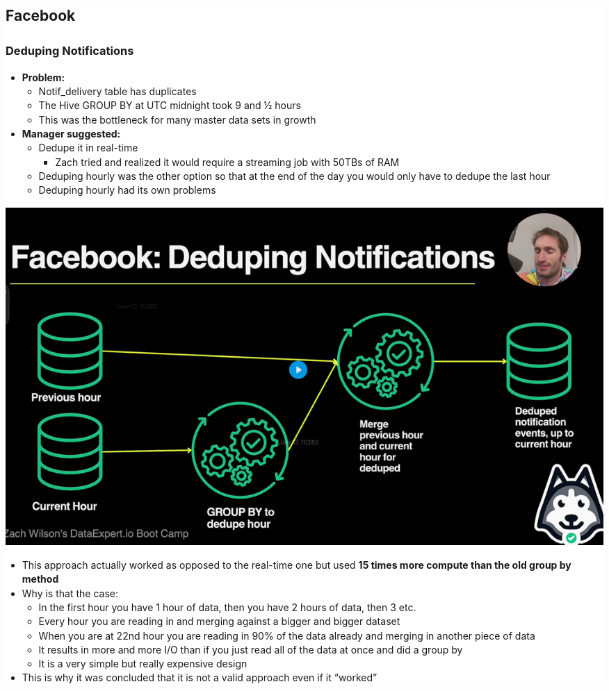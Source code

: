 ## Facebook

### Deduping Notifications

- **Problem:**
  - Notif_delivery table has duplicates
  - The Hive GROUP BY at UTC midnight took 9 and ½ hours
  - This was the bottleneck for many master data sets in growth
- **Manager suggested:**
  - Dedupe it in real-time
    - Zach tried and realized it would require a streaming job with 50TBs of RAM
  - Deduping hourly was the other option so that at the end of the day you would only have to dedupe the last hour
  - Deduping hourly had its own problems

![Lecture 2 Facebook_1](https://github.com/marian-z/data-expert-io-bootcamp-2025/raw/main/week-2-airflow-trino/images/lecture-2-facebook-1.png)

- This approach actually worked as opposed to the real-time one but used **15 times more compute than the old group by method**
- Why is that the case:
  - In the first hour you have 1 hour of data, then you have 2 hours of data, then 3 etc.
  - Every hour you are reading in and merging against a bigger and bigger dataset
  - When you are at 22nd hour you are reading in 90% of the data already and merging in another piece of data
  - It results in more and more I/O than if you just read all of the data at once and did a group by
  - It is a very simple but really expensive design
- This is why it was concluded that it is not a valid approach even if it “worked”
